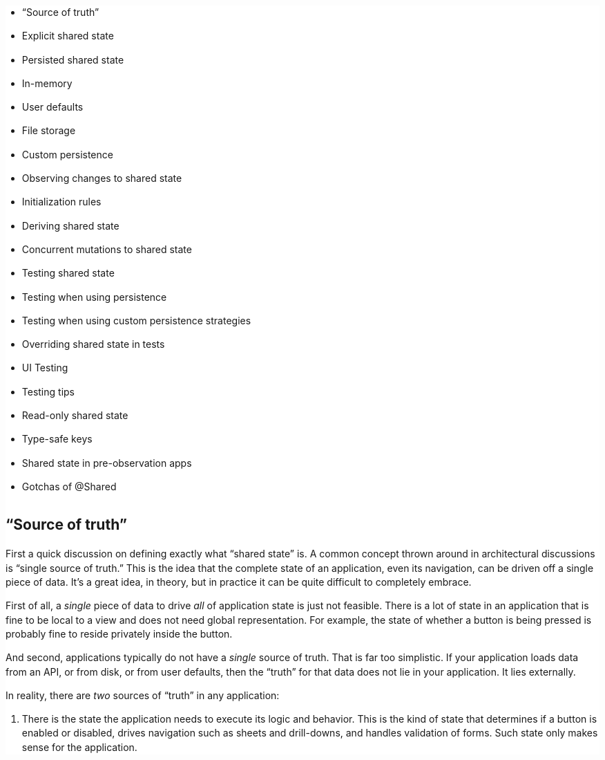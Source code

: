 - “Source of truth”

- Explicit shared state

- Persisted shared state

- In-memory

- User defaults

- File storage

- Custom persistence
- Observing changes to shared state

- Initialization rules

- Deriving shared state

- Concurrent mutations to shared state

- Testing shared state

- Testing when using persistence

- Testing when using custom persistence strategies

- Overriding shared state in tests

- UI Testing

- Testing tips
- Read-only shared state

- Type-safe keys

- Shared state in pre-observation apps

- Gotchas of @Shared

## “Source of truth”

First a quick discussion on defining exactly what “shared state” is. A common concept thrown around in architectural discussions is “single source of truth.” This is the idea that the complete state of an application, even its navigation, can be driven off a single piece of data. It’s a great idea, in theory, but in practice it can be quite difficult to completely embrace.

First of all, a _single_ piece of data to drive _all_ of application state is just not feasible. There is a lot of state in an application that is fine to be local to a view and does not need global representation. For example, the state of whether a button is being pressed is probably fine to reside privately inside the button.

And second, applications typically do not have a _single_ source of truth. That is far too simplistic. If your application loads data from an API, or from disk, or from user defaults, then the “truth” for that data does not lie in your application. It lies externally.

In reality, there are _two_ sources of “truth” in any application:

1. There is the state the application needs to execute its logic and behavior. This is the kind of state that determines if a button is enabled or disabled, drives navigation such as sheets and drill-downs, and handles validation of forms. Such state only makes sense for the application.
